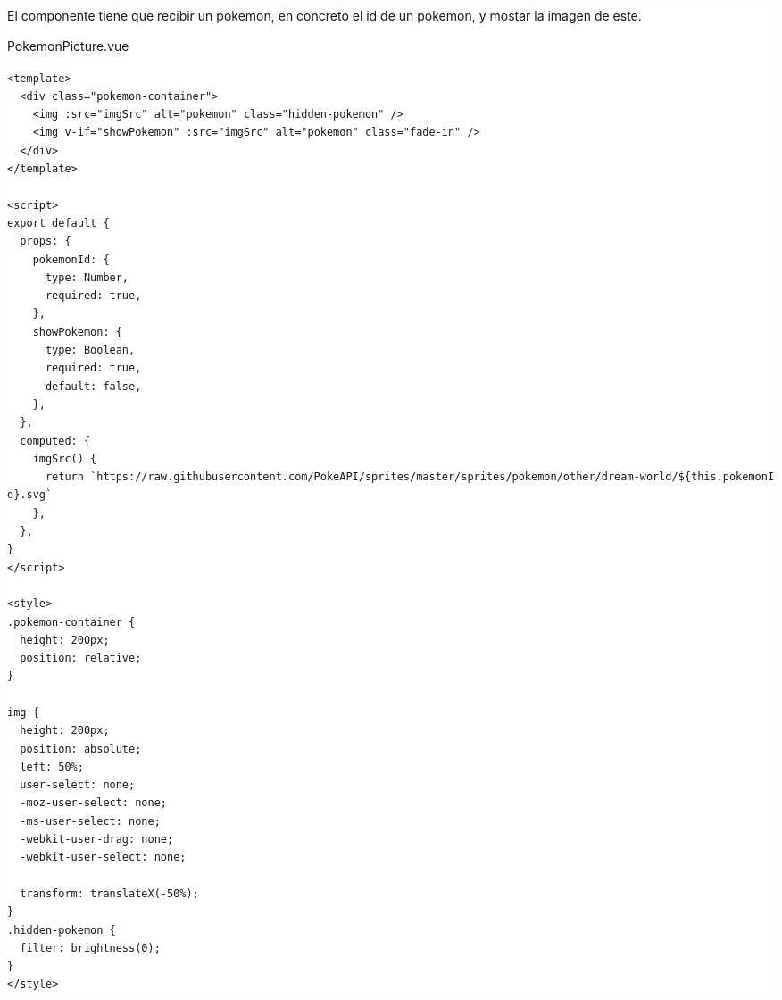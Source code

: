 El componente tiene que recibir un pokemon, en concreto el id de un pokemon, y mostar la imagen de este.

PokemonPicture.vue

```
<template>
  <div class="pokemon-container">
    <img :src="imgSrc" alt="pokemon" class="hidden-pokemon" />
    <img v-if="showPokemon" :src="imgSrc" alt="pokemon" class="fade-in" />
  </div>
</template>

<script>
export default {
  props: {
    pokemonId: {
      type: Number,
      required: true,
    },
    showPokemon: {
      type: Boolean,
      required: true,
      default: false,
    },
  },
  computed: {
    imgSrc() {
      return `https://raw.githubusercontent.com/PokeAPI/sprites/master/sprites/pokemon/other/dream-world/${this.pokemonId}.svg`
    },
  },
}
</script>

<style>
.pokemon-container {
  height: 200px;
  position: relative;
}

img {
  height: 200px;
  position: absolute;
  left: 50%;
  user-select: none;
  -moz-user-select: none;
  -ms-user-select: none;
  -webkit-user-drag: none;
  -webkit-user-select: none;

  transform: translateX(-50%);
}
.hidden-pokemon {
  filter: brightness(0);
}
</style>
```
